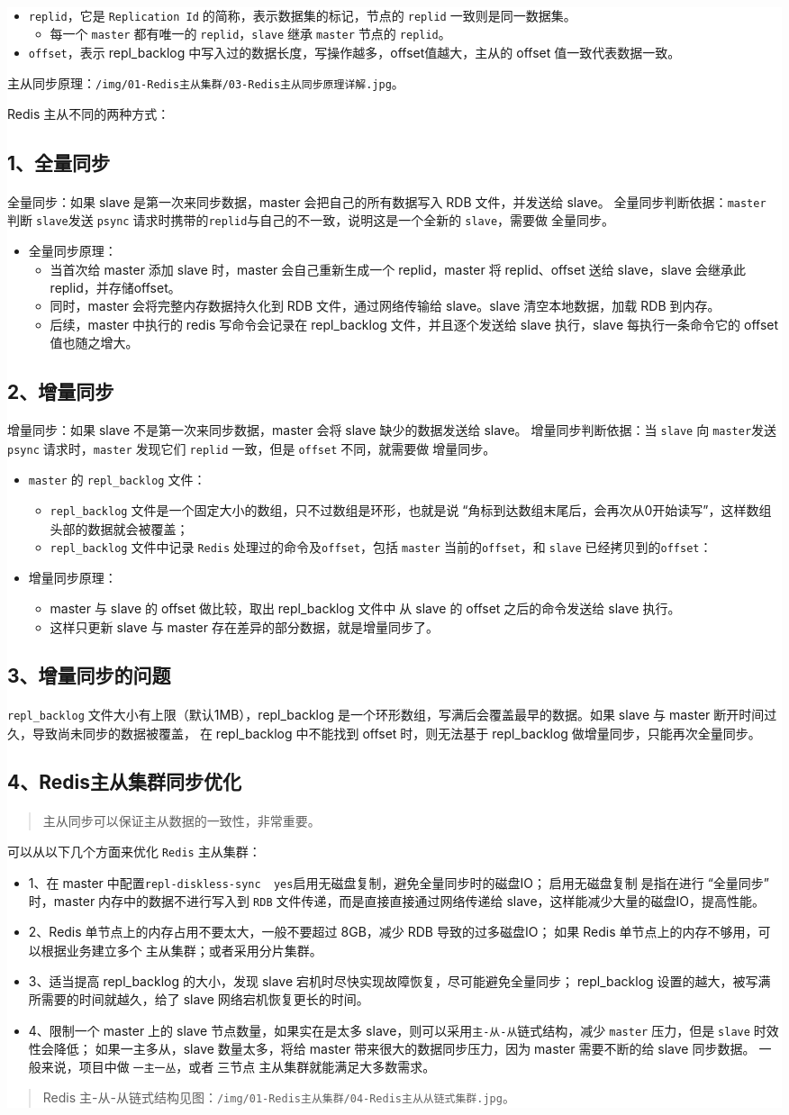 - `replid`，它是 `Replication Id` 的简称，表示数据集的标记，节点的 `replid` 一致则是同一数据集。
  - 每一个 `master` 都有唯一的 `replid`，`slave` 继承 `master` 节点的 `replid`。
- `offset`，表示 repl_backlog 中写入过的数据长度，写操作越多，offset值越大，主从的 offset 值一致代表数据一致。


主从同步原理：`/img/01-Redis主从集群/03-Redis主从同步原理详解.jpg`。

Redis 主从不同的两种方式：

## 1、全量同步
全量同步：如果 slave 是第一次来同步数据，master 会把自己的所有数据写入 RDB 文件，并发送给 slave。
全量同步判断依据：`master` 判断 `slave`发送 `psync` 请求时携带的`replid`与自己的不一致，说明这是一个全新的 `slave`，需要做 全量同步。

- 全量同步原理：
  - 当首次给 master 添加 slave 时，master 会自己重新生成一个 replid，master 将 replid、offset 送给 slave，slave 会继承此 replid，并存储offset。
  - 同时，master 会将完整内存数据持久化到 RDB 文件，通过网络传输给 slave。slave 清空本地数据，加载 RDB 到内存。
  - 后续，master 中执行的 redis 写命令会记录在 repl_backlog 文件，并且逐个发送给 slave 执行，slave 每执行一条命令它的 offset 值也随之增大。
  
## 2、增量同步
增量同步：如果 slave 不是第一次来同步数据，master 会将 slave 缺少的数据发送给 slave。
增量同步判断依据：当 `slave` 向 `master`发送 `psync` 请求时，`master` 发现它们 `replid` 一致，但是 `offset` 不同，就需要做 增量同步。

- `master` 的 `repl_backlog` 文件：
  - `repl_backlog` 文件是一个固定大小的数组，只不过数组是环形，也就是说 “角标到达数组末尾后，会再次从0开始读写”，这样数组头部的数据就会被覆盖；
  - `repl_backlog` 文件中记录 `Redis` 处理过的命令及`offset`，包括 `master` 当前的`offset`，和 `slave` 已经拷贝到的`offset`：

- 增量同步原理：
  - master 与 slave 的 offset 做比较，取出 repl_backlog 文件中 从 slave 的 offset 之后的命令发送给 slave 执行。
  - 这样只更新 slave 与 master 存在差异的部分数据，就是增量同步了。

## 3、增量同步的问题

`repl_backlog` 文件大小有上限（默认1MB），repl_backlog 是一个环形数组，写满后会覆盖最早的数据。如果 slave 与 master 断开时间过久，导致尚未同步的数据被覆盖，
在 repl_backlog 中不能找到 offset 时，则无法基于 repl_backlog 做增量同步，只能再次全量同步。

## 4、Redis主从集群同步优化

> 主从同步可以保证主从数据的一致性，非常重要。

可以从以下几个方面来优化 `Redis` 主从集群：

* 1、在 master 中配置`repl-diskless-sync  yes`启用无磁盘复制，避免全量同步时的磁盘IO；
启用无磁盘复制 是指在进行 “全量同步” 时，master 内存中的数据不进行写入到 `RDB` 文件传递，而是直接直接通过网络传递给 slave，这样能减少大量的磁盘IO，提高性能。


* 2、Redis 单节点上的内存占用不要太大，一般不要超过 8GB，减少 RDB 导致的过多磁盘IO；
如果 Redis 单节点上的内存不够用，可以根据业务建立多个 主从集群；或者采用分片集群。


* 3、适当提高 repl_backlog 的大小，发现 slave 宕机时尽快实现故障恢复，尽可能避免全量同步；
repl_backlog 设置的越大，被写满所需要的时间就越久，给了 slave 网络宕机恢复更长的时间。


* 4、限制一个 master 上的 slave 节点数量，如果实在是太多 slave，则可以采用`主-从-从`链式结构，减少 `master` 压力，但是 `slave` 时效性会降低；
如果一主多从，slave 数量太多，将给 master 带来很大的数据同步压力，因为 master 需要不断的给 slave 同步数据。
一般来说，项目中做 `一主一丛`，或者 三节点 主从集群就能满足大多数需求。

> Redis 主-从-从链式结构见图：`/img/01-Redis主从集群/04-Redis主从从链式集群.jpg`。
